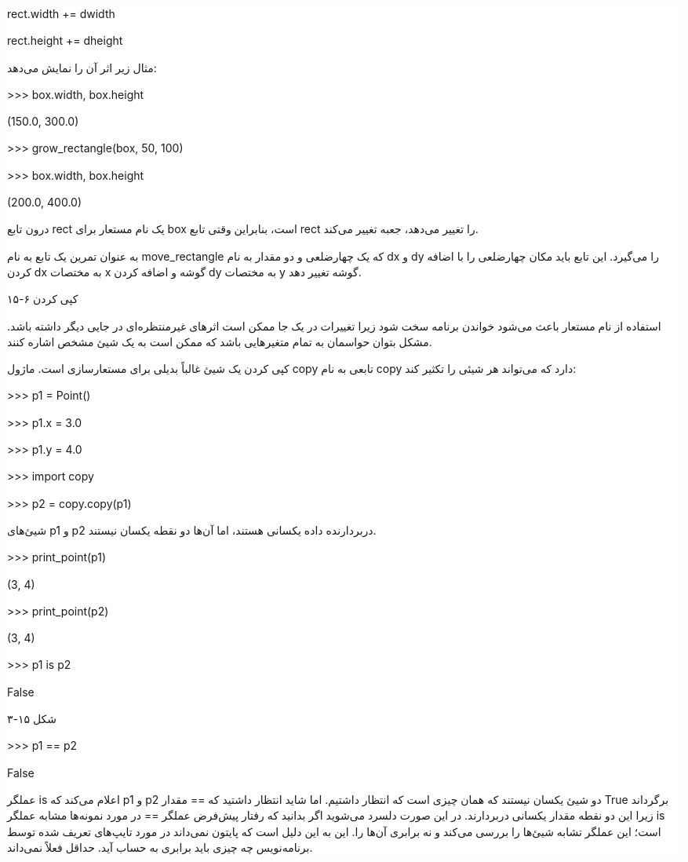 rect.width += dwidth

rect.height += dheight

مثال زیر اثر آن را نمایش می‌دهد:

&gt;&gt;&gt; box.width, box.height

(150.0, 300.0)

&gt;&gt;&gt; grow\_rectangle(box, 50, 100)

&gt;&gt;&gt; box.width, box.height

(200.0, 400.0)

درون تابع rect یک نام مستعار برای box است، بنابراین وقتی تابع rect را
تغییر می‌دهد، جعبه تغییر می‌کند.

به عنوان تمرین یک تابع به نام move\_rectangle که یک چهارضلعی و دو مقدار
به نام dx و dy را می‌گیرد. این تابع باید مکان چهارضلعی را با اضافه کردن
dx به مختصات x گوشه و اضافه کردن dy به مختصات y گوشه تغییر دهد.

۱۵-۶ کپی کردن

استفاده از نام مستعار باعث می‌شود خواندن برنامه سخت شود زیرا تغییرات در
یک جا ممکن است اثرهای غیرمنتظره‌ای در جایی دیگر داشته باشد. مشکل بتوان
حواسمان به تمام متغیرهایی باشد که ممکن است به یک شیئ مشخص اشاره کنند.

کپی کردن یک شیئ غالباً بدیلی برای مستعارسازی است. ماژول copy تابعی به
نام copy دارد که می‌تواند هر شیئی را تکثیر کند:

&gt;&gt;&gt; p1 = Point()

&gt;&gt;&gt; p1.x = 3.0

&gt;&gt;&gt; p1.y = 4.0

&gt;&gt;&gt; import copy

&gt;&gt;&gt; p2 = copy.copy(p1)

شیئ‌های p1 و p2 دربردارنده داده یکسانی هستند، اما آن‌ها دو نقطه یکسان
نیستند.

&gt;&gt;&gt; print\_point(p1)

(3, 4)

&gt;&gt;&gt; print\_point(p2)

(3, 4)

&gt;&gt;&gt; p1 is p2

False

شکل ۱۵-۳

&gt;&gt;&gt; p1 == p2

False

عملگر is اعلام می‌کند که p1 و p2 دو شیئ یکسان نیستند که همان چیزی است که
انتظار داشتیم. اما شاید انتظار داشتید که == مقدار True برگرداند زیرا این
دو نقطه مقدار یکسانی دربردارند. در این صورت دلسرد می‌شوید اگر بدانید که
رفتار پیش‌فرض عملگر == در مورد نمونه‌ها مشابه عملگر is است؛ این عملگر
تشابه شیئ‌ها را بررسی می‌کند و نه برابری آن‌ها را. این به این دلیل است
که پایتون نمی‌داند در مورد تایپ‌های تعریف شده توسط برنامه‌نویس چه چیزی
باید برابری به حساب آید. حداقل فعلاً نمی‌داند.

